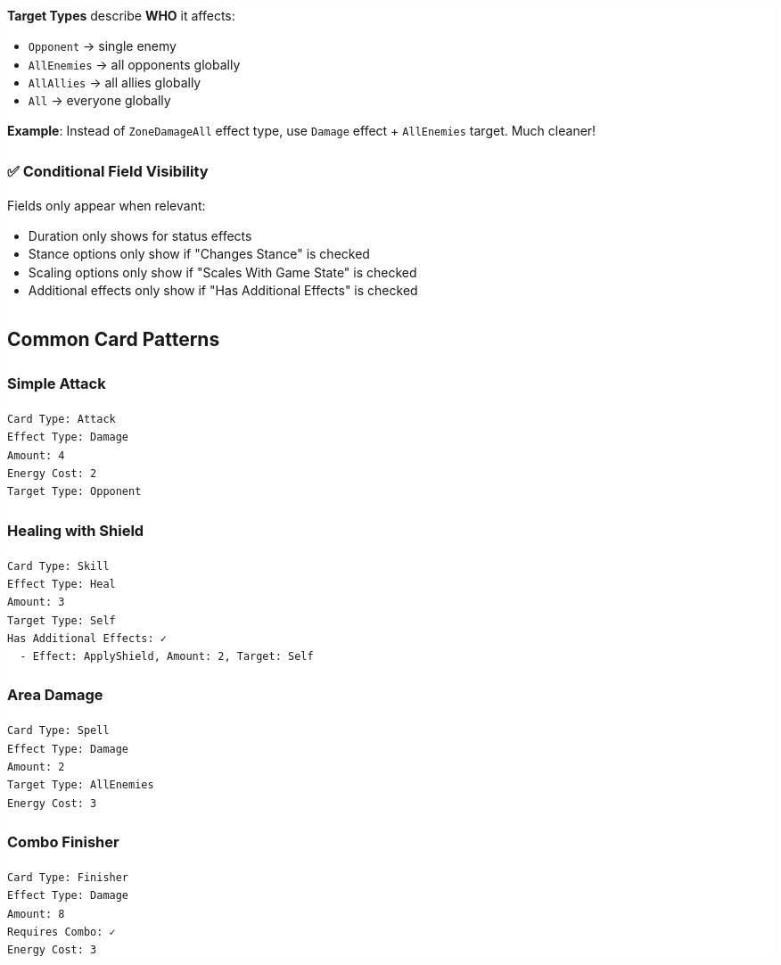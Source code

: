 **Target Types** describe **WHO** it affects:
- `Opponent` → single enemy
- `AllEnemies` → all opponents globally
- `AllAllies` → all allies globally
- `All` → everyone globally

**Example**: Instead of `ZoneDamageAll` effect type, use `Damage` effect + `AllEnemies` target. Much cleaner!

### ✅ Conditional Field Visibility
Fields only appear when relevant:
- Duration only shows for status effects
- Stance options only show if "Changes Stance" is checked
- Scaling options only show if "Scales With Game State" is checked
- Additional effects only show if "Has Additional Effects" is checked

## Common Card Patterns

### Simple Attack
```
Card Type: Attack
Effect Type: Damage  
Amount: 4
Energy Cost: 2
Target Type: Opponent
```

### Healing with Shield  
```
Card Type: Skill
Effect Type: Heal
Amount: 3
Target Type: Self
Has Additional Effects: ✓
  - Effect: ApplyShield, Amount: 2, Target: Self
```

### Area Damage
```
Card Type: Spell
Effect Type: Damage
Amount: 2  
Target Type: AllEnemies
Energy Cost: 3
```

### Combo Finisher
```
Card Type: Finisher
Effect Type: Damage
Amount: 8
Requires Combo: ✓
Energy Cost: 3
```
